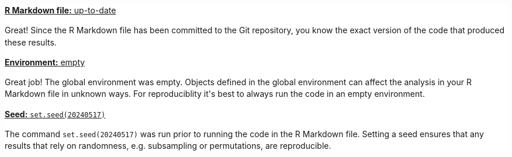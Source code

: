 <div class="panel-heading">
<p class="panel-title">
<a data-toggle="collapse" data-parent="#workflowr-checks" href="#strongRMarkdownfilestronguptodate">
  <span class="glyphicon glyphicon-ok text-success" aria-hidden="true"></span>
  <strong>R Markdown file:</strong> up-to-date
</a>
</p>
</div>
<div id="strongRMarkdownfilestronguptodate" class="panel-collapse collapse">
<div class="panel-body">
  
Great! Since the R Markdown file has been committed to the Git repository, you
know the exact version of the code that produced these results.

</div>
</div>
</div>
<div class="panel panel-default">
<div class="panel-heading">
<p class="panel-title">
<a data-toggle="collapse" data-parent="#workflowr-checks" href="#strongEnvironmentstrongempty">
  <span class="glyphicon glyphicon-ok text-success" aria-hidden="true"></span>
  <strong>Environment:</strong> empty
</a>
</p>
</div>
<div id="strongEnvironmentstrongempty" class="panel-collapse collapse">
<div class="panel-body">
  
Great job! The global environment was empty. Objects defined in the global
environment can affect the analysis in your R Markdown file in unknown ways.
For reproduciblity it's best to always run the code in an empty environment.

</div>
</div>
</div>
<div class="panel panel-default">
<div class="panel-heading">
<p class="panel-title">
<a data-toggle="collapse" data-parent="#workflowr-checks" href="#strongSeedstrongcodesetseed20240517code">
  <span class="glyphicon glyphicon-ok text-success" aria-hidden="true"></span>
  <strong>Seed:</strong> <code>set.seed(20240517)</code>
</a>
</p>
</div>
<div id="strongSeedstrongcodesetseed20240517code" class="panel-collapse collapse">
<div class="panel-body">
  
The command <code>set.seed(20240517)</code> was run prior to running the code in the R Markdown file.
Setting a seed ensures that any results that rely on randomness, e.g.
subsampling or permutations, are reproducible.

